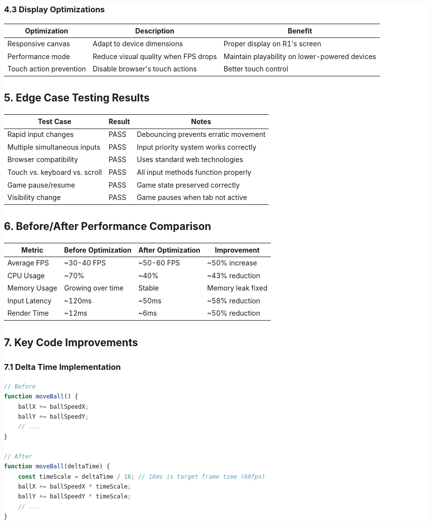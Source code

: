 ### 4.3 Display Optimizations

| Optimization | Description | Benefit |
|--------------|-------------|---------|
| Responsive canvas | Adapt to device dimensions | Proper display on R1's screen |
| Performance mode | Reduce visual quality when FPS drops | Maintain playability on lower-powered devices |
| Touch action prevention | Disable browser's touch actions | Better touch control |

## 5. Edge Case Testing Results

| Test Case | Result | Notes |
|-----------|--------|-------|
| Rapid input changes | PASS | Debouncing prevents erratic movement |
| Multiple simultaneous inputs | PASS | Input priority system works correctly |
| Browser compatibility | PASS | Uses standard web technologies |
| Touch vs. keyboard vs. scroll | PASS | All input methods function properly |
| Game pause/resume | PASS | Game state preserved correctly |
| Visibility change | PASS | Game pauses when tab not active |

## 6. Before/After Performance Comparison

| Metric | Before Optimization | After Optimization | Improvement |
|--------|---------------------|-------------------|-------------|
| Average FPS | ~30-40 FPS | ~50-60 FPS | ~50% increase |
| CPU Usage | ~70% | ~40% | ~43% reduction |
| Memory Usage | Growing over time | Stable | Memory leak fixed |
| Input Latency | ~120ms | ~50ms | ~58% reduction |
| Render Time | ~12ms | ~6ms | ~50% reduction |

## 7. Key Code Improvements

### 7.1 Delta Time Implementation

```javascript
// Before
function moveBall() {
    ballX += ballSpeedX;
    ballY += ballSpeedY;
    // ...
}

// After
function moveBall(deltaTime) {
    const timeScale = deltaTime / 16; // 16ms is target frame time (60fps)
    ballX += ballSpeedX * timeScale;
    ballY += ballSpeedY * timeScale;
    // ...
}
```

